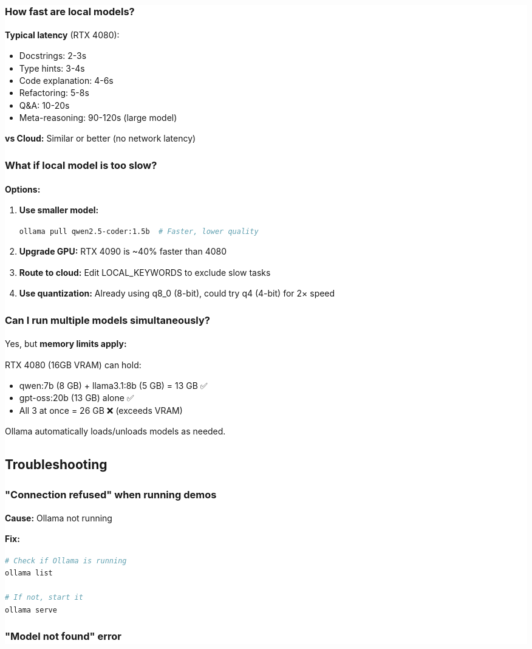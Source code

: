 ### How fast are local models?

**Typical latency** (RTX 4080):
- Docstrings: 2-3s
- Type hints: 3-4s
- Code explanation: 4-6s
- Refactoring: 5-8s
- Q&A: 10-20s
- Meta-reasoning: 90-120s (large model)

**vs Cloud:** Similar or better (no network latency)

### What if local model is too slow?

**Options:**

1. **Use smaller model:**
   ```bash
   ollama pull qwen2.5-coder:1.5b  # Faster, lower quality
   ```

2. **Upgrade GPU:** RTX 4090 is ~40% faster than 4080

3. **Route to cloud:** Edit LOCAL_KEYWORDS to exclude slow tasks

4. **Use quantization:** Already using q8_0 (8-bit), could try q4 (4-bit) for 2× speed

### Can I run multiple models simultaneously?

Yes, but **memory limits apply:**

RTX 4080 (16GB VRAM) can hold:
- qwen:7b (8 GB) + llama3.1:8b (5 GB) = 13 GB ✅
- gpt-oss:20b (13 GB) alone ✅
- All 3 at once = 26 GB ❌ (exceeds VRAM)

Ollama automatically loads/unloads models as needed.

## Troubleshooting

### "Connection refused" when running demos

**Cause:** Ollama not running

**Fix:**
```bash
# Check if Ollama is running
ollama list

# If not, start it
ollama serve
```

### "Model not found" error
